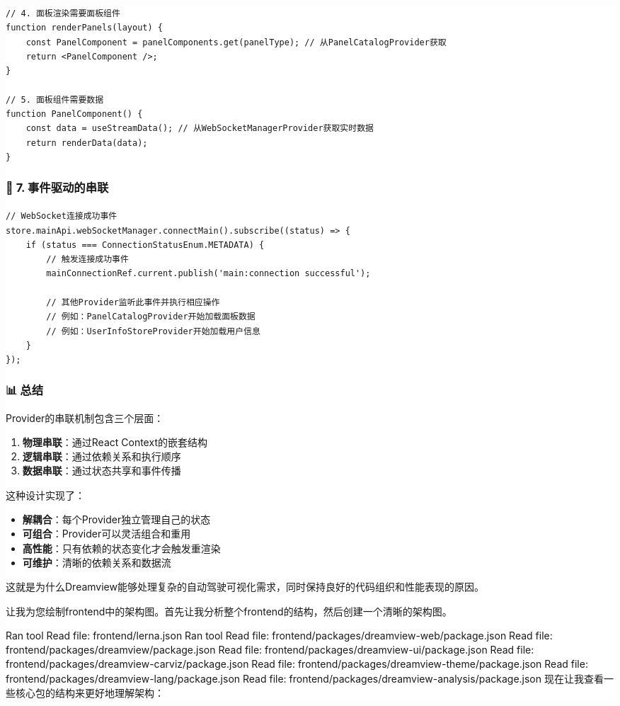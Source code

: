 ```tsx
// 4. 面板渲染需要面板组件
function renderPanels(layout) {
    const PanelComponent = panelComponents.get(panelType); // 从PanelCatalogProvider获取
    return <PanelComponent />;
}

// 5. 面板组件需要数据
function PanelComponent() {
    const data = useStreamData(); // 从WebSocketManagerProvider获取实时数据
    return renderData(data);
}
```

### 🎪 **7. 事件驱动的串联**

```tsx
// WebSocket连接成功事件
store.mainApi.webSocketManager.connectMain().subscribe((status) => {
    if (status === ConnectionStatusEnum.METADATA) {
        // 触发连接成功事件
        mainConnectionRef.current.publish('main:connection successful');
        
        // 其他Provider监听此事件并执行相应操作
        // 例如：PanelCatalogProvider开始加载面板数据
        // 例如：UserInfoStoreProvider开始加载用户信息
    }
});
```

### 📊 **总结**

Provider的串联机制包含三个层面：

1. **物理串联**：通过React Context的嵌套结构
2. **逻辑串联**：通过依赖关系和执行顺序
3. **数据串联**：通过状态共享和事件传播

这种设计实现了：
- **解耦合**：每个Provider独立管理自己的状态
- **可组合**：Provider可以灵活组合和重用
- **高性能**：只有依赖的状态变化才会触发重渲染
- **可维护**：清晰的依赖关系和数据流

这就是为什么Dreamview能够处理复杂的自动驾驶可视化需求，同时保持良好的代码组织和性能表现的原因。

让我为您绘制frontend中的架构图。首先让我分析整个frontend的结构，然后创建一个清晰的架构图。

Ran tool
Read file: frontend/lerna.json
Ran tool
Read file: frontend/packages/dreamview-web/package.json
Read file: frontend/packages/dreamview/package.json
Read file: frontend/packages/dreamview-ui/package.json
Read file: frontend/packages/dreamview-carviz/package.json
Read file: frontend/packages/dreamview-theme/package.json
Read file: frontend/packages/dreamview-lang/package.json
Read file: frontend/packages/dreamview-analysis/package.json
现在让我查看一些核心包的结构来更好地理解架构：
